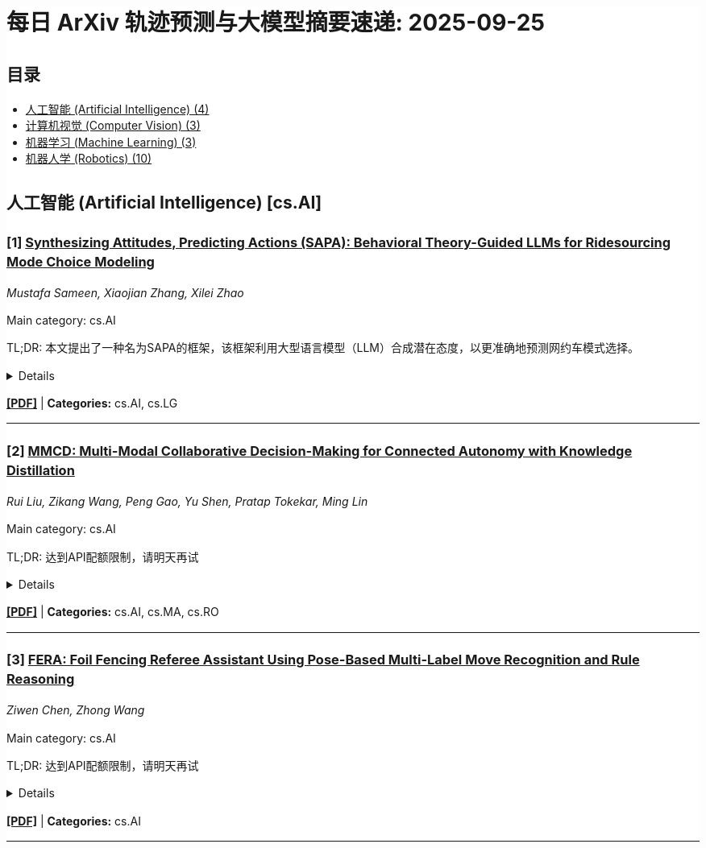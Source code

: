 # 每日 ArXiv 轨迹预测与大模型摘要速递: 2025-09-25

## 目录

- [人工智能 (Artificial Intelligence) (4)](#cs-ai)
- [计算机视觉 (Computer Vision) (3)](#cs-cv)
- [机器学习 (Machine Learning) (3)](#cs-lg)
- [机器人学 (Robotics) (10)](#cs-ro)

## 人工智能 (Artificial Intelligence) [cs.AI]
### [1] [Synthesizing Attitudes, Predicting Actions (SAPA): Behavioral Theory-Guided LLMs for Ridesourcing Mode Choice Modeling](https://arxiv.org/abs/2509.18181)
*Mustafa Sameen, Xiaojian Zhang, Xilei Zhao*

Main category: cs.AI

TL;DR: 本文提出了一种名为SAPA的框架，该框架利用大型语言模型（LLM）合成潜在态度，以更准确地预测网约车模式选择。


<details><summary>Details</summary></details>

[**[PDF]**](https://arxiv.org/pdf/2509.18181) | **Categories:** cs.AI, cs.LG

---

### [2] [MMCD: Multi-Modal Collaborative Decision-Making for Connected Autonomy with Knowledge Distillation](https://arxiv.org/abs/2509.18198)
*Rui Liu, Zikang Wang, Peng Gao, Yu Shen, Pratap Tokekar, Ming Lin*

Main category: cs.AI

TL;DR: 达到API配额限制，请明天再试


<details><summary>Details</summary></details>

[**[PDF]**](https://arxiv.org/pdf/2509.18198) | **Categories:** cs.AI, cs.MA, cs.RO

---

### [3] [FERA: Foil Fencing Referee Assistant Using Pose-Based Multi-Label Move Recognition and Rule Reasoning](https://arxiv.org/abs/2509.18527)
*Ziwen Chen, Zhong Wang*

Main category: cs.AI

TL;DR: 达到API配额限制，请明天再试


<details><summary>Details</summary></details>

[**[PDF]**](https://arxiv.org/pdf/2509.18527) | **Categories:** cs.AI

---